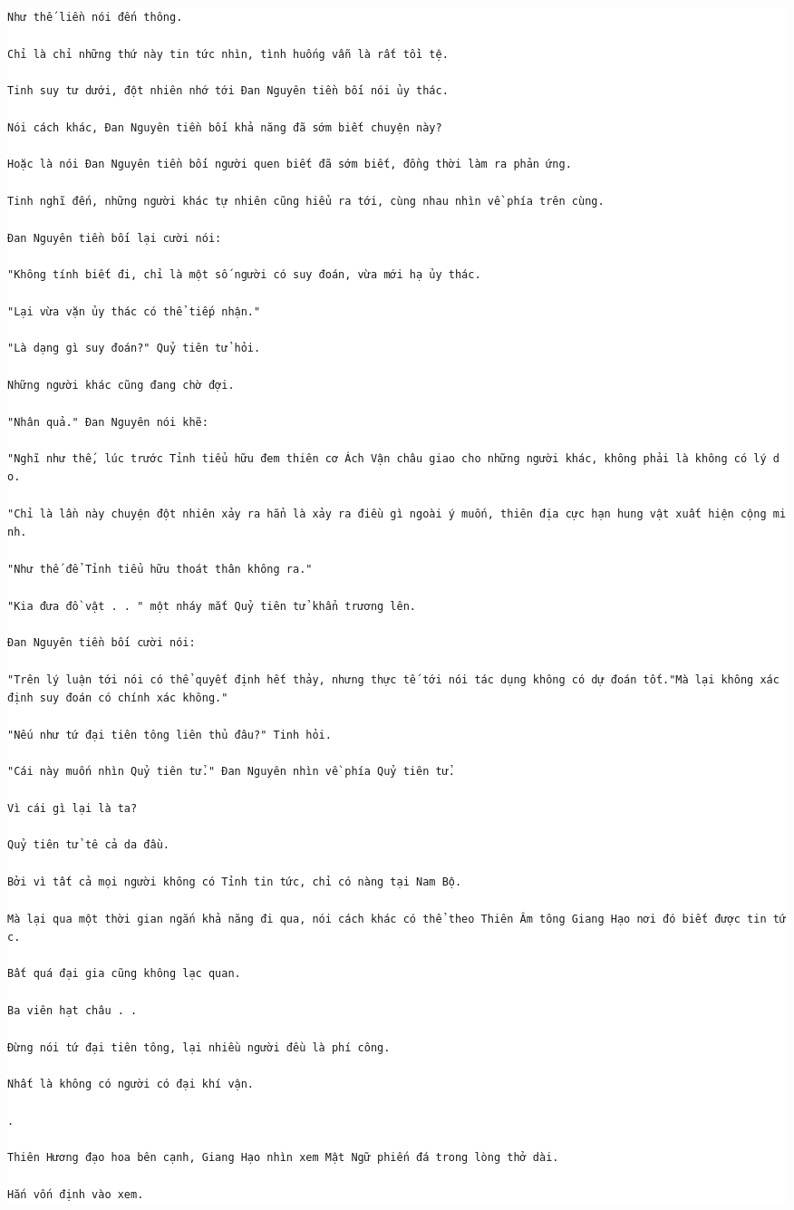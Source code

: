 	Như thế liền nói đến thông.

	Chỉ là chỉ những thứ này tin tức nhìn, tình huống vẫn là rất tồi tệ.

	Tinh suy tư dưới, đột nhiên nhớ tới Đan Nguyên tiền bối nói ủy thác.

	Nói cách khác, Đan Nguyên tiền bối khả năng đã sớm biết chuyện này?

	Hoặc là nói Đan Nguyên tiền bối người quen biết đã sớm biết, đồng thời làm ra phản ứng.

	Tinh nghĩ đến, những người khác tự nhiên cũng hiểu ra tới, cùng nhau nhìn về phía trên cùng.

	Đan Nguyên tiền bối lại cười nói:

	"Không tính biết đi, chỉ là một số người có suy đoán, vừa mới hạ ủy thác.

	"Lại vừa vặn ủy thác có thể tiếp nhận."

	"Là dạng gì suy đoán?" Quỷ tiên tử hỏi.

	Những người khác cũng đang chờ đợi.

	"Nhân quả." Đan Nguyên nói khẽ:

	"Nghĩ như thế, lúc trước Tỉnh tiểu hữu đem thiên cơ Ách Vận châu giao cho những người khác, không phải là không có lý do.

	"Chỉ là lần này chuyện đột nhiên xảy ra hẳn là xảy ra điều gì ngoài ý muốn, thiên địa cực hạn hung vật xuất hiện cộng minh.

	"Như thế để Tỉnh tiểu hữu thoát thân không ra."

	"Kia đưa đồ vật . . " một nháy mắt Quỷ tiên tử khẩn trương lên.

	Đan Nguyên tiền bối cười nói:

	"Trên lý luận tới nói có thể quyết định hết thảy, nhưng thực tế tới nói tác dụng không có dự đoán tốt."Mà lại không xác định suy đoán có chính xác không."

	"Nếu như tứ đại tiên tông liên thủ đâu?" Tinh hỏi.

	"Cái này muốn nhìn Quỷ tiên tử." Đan Nguyên nhìn về phía Quỷ tiên tử.

	Vì cái gì lại là ta?

	Quỷ tiên tử tê cả da đầu.

	Bởi vì tất cả mọi người không có Tỉnh tin tức, chỉ có nàng tại Nam Bộ.

	Mà lại qua một thời gian ngắn khả năng đi qua, nói cách khác có thể theo Thiên Âm tông Giang Hạo nơi đó biết được tin tức.

	Bất quá đại gia cũng không lạc quan.

	Ba viên hạt châu . . 

	Đừng nói tứ đại tiên tông, lại nhiều người đều là phí công.

	Nhất là không có người có đại khí vận.

	.

	Thiên Hương đạo hoa bên cạnh, Giang Hạo nhìn xem Mật Ngữ phiến đá trong lòng thở dài.

	Hắn vốn định vào xem.
